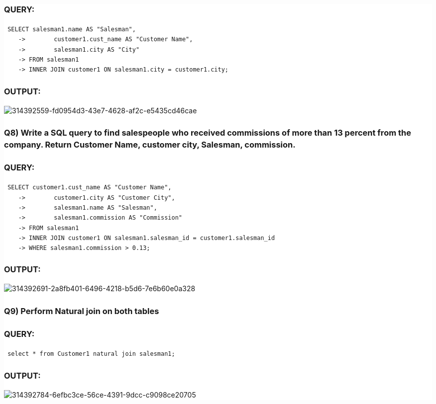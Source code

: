 ### QUERY:
```
 SELECT salesman1.name AS "Salesman",
    ->        customer1.cust_name AS "Customer Name",
    ->        salesman1.city AS "City"
    -> FROM salesman1
    -> INNER JOIN customer1 ON salesman1.city = customer1.city;
```





### OUTPUT:


![314392559-fd0954d3-43e7-4628-af2c-e5435cd46cae](https://github.com/ramyasathiya/DBMS/assets/119393543/17b89571-888a-4dfb-b5fa-3c6a056c825a)





### Q8) Write a SQL query to find salespeople who received commissions of more than 13 percent from the company. Return Customer Name, customer city, Salesman, commission.


### QUERY:
```
 SELECT customer1.cust_name AS "Customer Name",
    ->        customer1.city AS "Customer City",
    ->        salesman1.name AS "Salesman",
    ->        salesman1.commission AS "Commission"
    -> FROM salesman1
    -> INNER JOIN customer1 ON salesman1.salesman_id = customer1.salesman_id
    -> WHERE salesman1.commission > 0.13;
```



### OUTPUT:


![314392691-2a8fb401-6496-4218-b5d6-7e6b60e0a328](https://github.com/ramyasathiya/DBMS/assets/119393543/36a680cc-c9f0-400c-b6cb-e08e725bf546)


### Q9) Perform Natural join on both tables

### QUERY:
```
 select * from Customer1 natural join salesman1;
 ```

### OUTPUT:


![314392784-6efbc3ce-56ce-4391-9dcc-c9098ce20705](https://github.com/ramyasathiya/DBMS/assets/119393543/14ed50e2-7113-47c2-b6d0-63a5c2eca20b)
